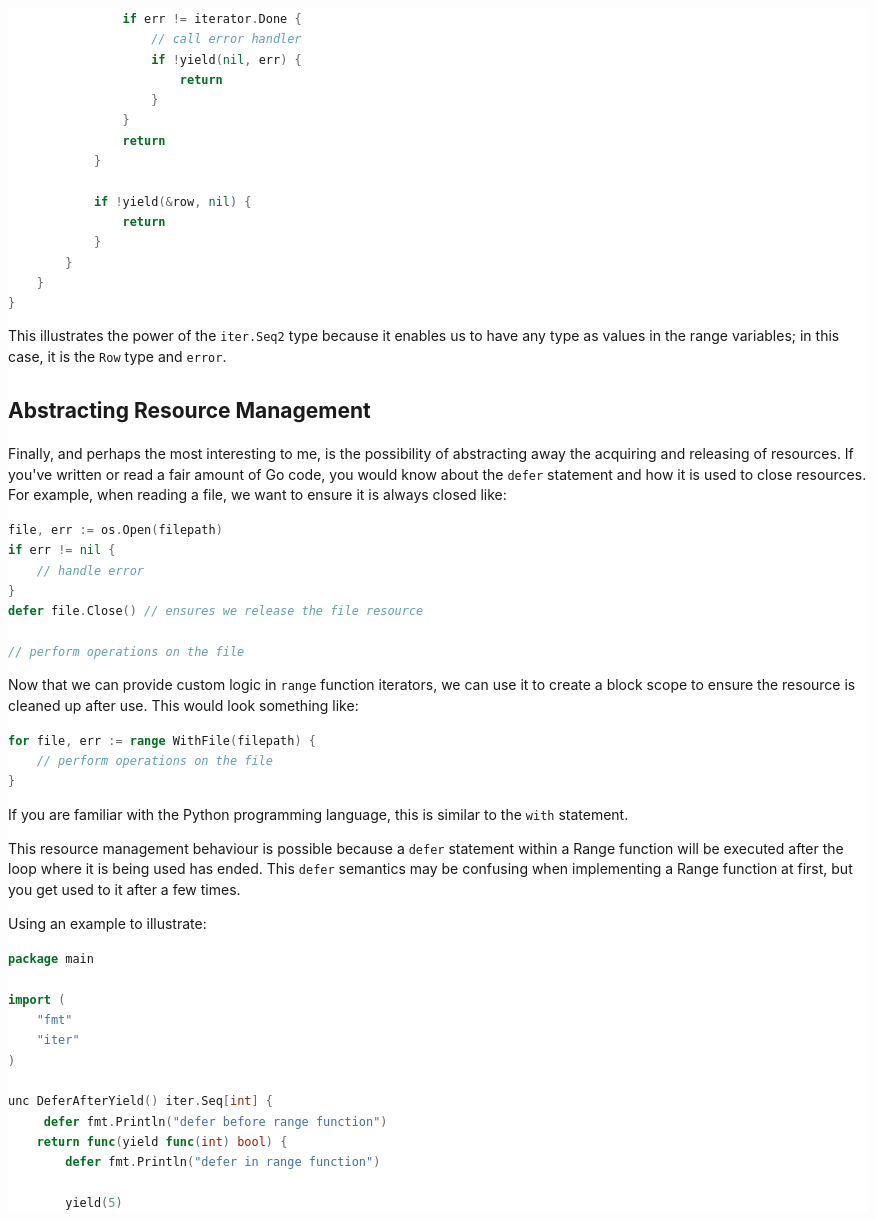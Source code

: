 ```go
				if err != iterator.Done {
					// call error handler
					if !yield(nil, err) {
						return
					}
				}
				return
			}

			if !yield(&row, nil) {
				return
			}
		}
	}
}
```

This illustrates the power of the `iter.Seq2` type because it enables us to have any type as values in the range variables; in this case, it is the `Row` type and `error`.

## Abstracting Resource Management
Finally, and perhaps the most interesting to me, is the possibility of abstracting away the acquiring and releasing of resources. If you've written or read a fair amount of Go code, you would know about the `defer` statement and how it is used to close resources. For example, when reading a file, we want to ensure it is always closed like:
```go
file, err := os.Open(filepath)
if err != nil {
	// handle error
}
defer file.Close() // ensures we release the file resource

// perform operations on the file
```

Now that we can provide custom logic in `range` function iterators, we can use it to create a block scope to ensure the resource is cleaned up after use. This would look something like:
```go
for file, err := range WithFile(filepath) {
	// perform operations on the file
}
```
If you are familiar with the Python programming language, this is similar to the `with` statement. 

<collapsible title="`defer`'s Behaviour in Range Functions" className="mb-2">

This resource management behaviour is possible because a `defer` statement within a Range function will be executed after the loop where it is being used has ended. This `defer` semantics may be confusing when implementing a Range function at first, but you get used to it after a few times.

Using an example to illustrate:

```go
package main

import (
	"fmt"
	"iter"
) 

unc DeferAfterYield() iter.Seq[int] {
	 defer fmt.Println("defer before range function")
	return func(yield func(int) bool) {
		defer fmt.Println("defer in range function")

		yield(5)
```